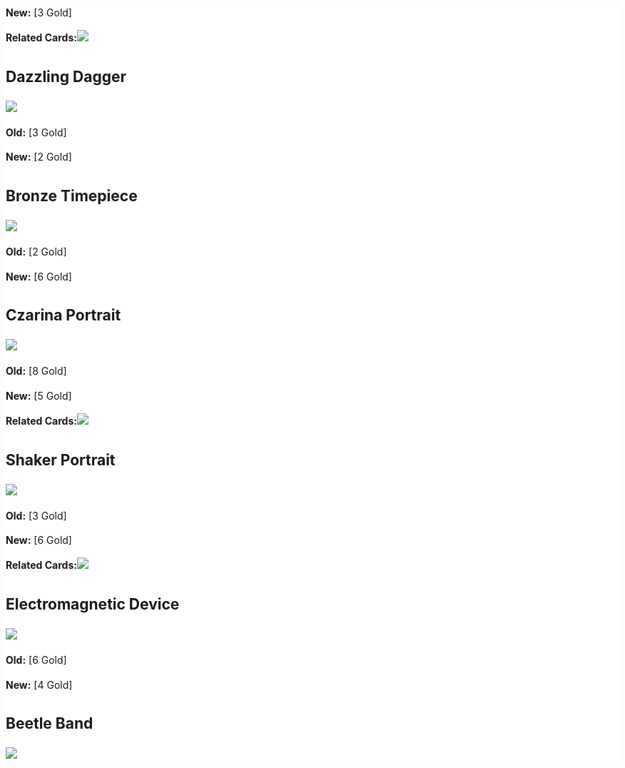 **New:** [3 Gold]

**Related Cards:**<img src="https://hearthstone.wiki.gg//images/thumb/f/f3/BG25_354_Battlegrounds.png/235px-BG25_354_Battlegrounds.png?aab0bb" width="185"></img>

## Dazzling Dagger

<img src="https://hearthstone.wiki.gg/images/4/4b/BG32_MagicItem_934_Battlegrounds.png?453bfa" width="225"></img>

**Old:** [3 Gold]

**New:** [2 Gold]

## Bronze Timepiece

<img src="https://hearthstone.wiki.gg/images/5/52/BG30_MagicItem_995_Battlegrounds.png?667a74" width="225"></img>

**Old:** [2 Gold]

**New:** [6 Gold]

## Czarina Portrait

<img src="https://hearthstone.wiki.gg/images/7/70/BG32_MagicItem_283_Battlegrounds.png?1cf3d6" width="225"></img>

**Old:** [8 Gold]

**New:** [5 Gold]

**Related Cards:**<img src="https://hearthstone.wiki.gg//images/thumb/b/bd/BG28_741_Battlegrounds.png/235px-BG28_741_Battlegrounds.png?e31892" width="185"></img>

## Shaker Portrait

<img src="https://hearthstone.wiki.gg/images/a/ac/BG30_MagicItem_828_Battlegrounds.png?77b2ae" width="225"></img>

**Old:** [3 Gold]

**New:** [6 Gold]

**Related Cards:**<img src="https://hearthstone.wiki.gg//images/thumb/e/e9/BG26_505_Battlegrounds.png/235px-BG26_505_Battlegrounds.png?d4a93f" width="185"></img>

## Electromagnetic Device

<img src="https://hearthstone.wiki.gg/images/2/23/BG30_MagicItem_709_Battlegrounds.png?72e565" width="225"></img>

**Old:** [6 Gold]

**New:** [4 Gold]

## Beetle Band

<img src="https://hearthstone.wiki.gg/images/0/02/BG32_MagicItem_860t_Battlegrounds.png?9eeee9" width="225"></img>
